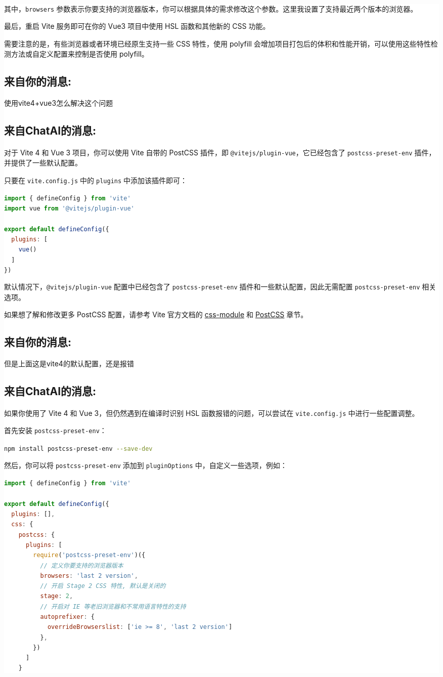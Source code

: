 其中，`browsers` 参数表示你要支持的浏览器版本，你可以根据具体的需求修改这个参数。这里我设置了支持最近两个版本的浏览器。

最后，重启 Vite 服务即可在你的 Vue3 项目中使用 HSL 函数和其他新的 CSS 功能。

需要注意的是，有些浏览器或者环境已经原生支持一些 CSS 特性，使用 polyfill 会增加项目打包后的体积和性能开销，可以使用这些特性检测方法或自定义配置来控制是否使用 polyfill。

## 来自你的消息:
使用vite4+vue3怎么解决这个问题

## 来自ChatAI的消息:
对于 Vite 4 和 Vue 3 项目，你可以使用 Vite 自带的 PostCSS 插件，即 `@vitejs/plugin-vue`，它已经包含了 `postcss-preset-env` 插件，并提供了一些默认配置。

只要在 `vite.config.js` 中的 `plugins` 中添加该插件即可：

```js
import { defineConfig } from 'vite'
import vue from '@vitejs/plugin-vue'

export default defineConfig({
  plugins: [
    vue()
  ]
})
```

默认情况下，`@vitejs/plugin-vue` 配置中已经包含了 `postcss-preset-env` 插件和一些默认配置，因此无需配置 `postcss-preset-env` 相关选项。

如果想了解和修改更多 PostCSS 配置，请参考 Vite 官方文档的 [css-module](https://cn.vitejs.dev/guide/features.html#css-module) 和 [PostCSS](https://cn.vitejs.dev/guide/features.html#postcss) 章节。

## 来自你的消息:
但是上面这是vite4的默认配置，还是报错

## 来自ChatAI的消息:
如果你使用了 Vite 4 和 Vue 3，但仍然遇到在编译时识别 HSL 函数报错的问题，可以尝试在 `vite.config.js` 中进行一些配置调整。

首先安装 `postcss-preset-env`：

```bash
npm install postcss-preset-env --save-dev
```

然后，你可以将 `postcss-preset-env` 添加到 `pluginOptions` 中，自定义一些选项，例如：

```js
import { defineConfig } from 'vite'

export default defineConfig({
  plugins: [],
  css: {
    postcss: {
      plugins: [
        require('postcss-preset-env')({
          // 定义你要支持的浏览器版本
          browsers: 'last 2 version',
          // 开启 Stage 2 CSS 特性, 默认是关闭的
          stage: 2,
          // 开启对 IE 等老旧浏览器和不常用语言特性的支持
          autoprefixer: {
            overrideBrowserslist: ['ie >= 8', 'last 2 version']
          },
        })
      ]
    }
```